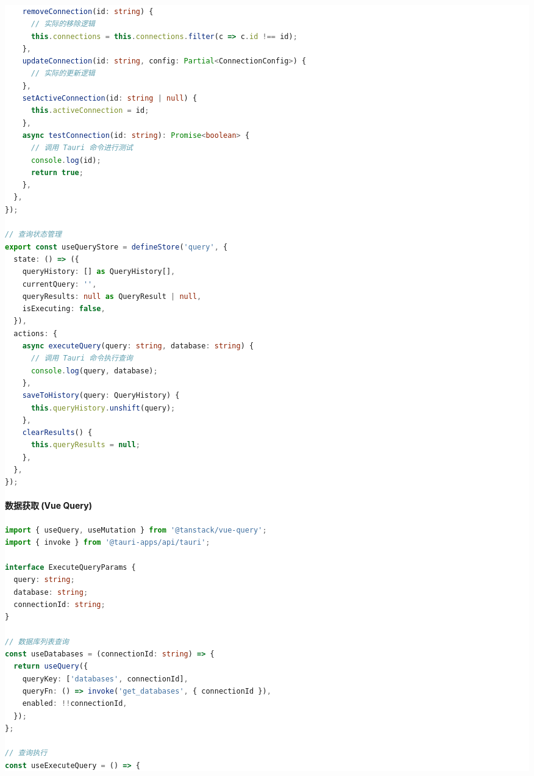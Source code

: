 ```typescript
    removeConnection(id: string) {
      // 实际的移除逻辑
      this.connections = this.connections.filter(c => c.id !== id);
    },
    updateConnection(id: string, config: Partial<ConnectionConfig>) {
      // 实际的更新逻辑
    },
    setActiveConnection(id: string | null) {
      this.activeConnection = id;
    },
    async testConnection(id: string): Promise<boolean> {
      // 调用 Tauri 命令进行测试
      console.log(id);
      return true;
    },
  },
});

// 查询状态管理
export const useQueryStore = defineStore('query', {
  state: () => ({
    queryHistory: [] as QueryHistory[],
    currentQuery: '',
    queryResults: null as QueryResult | null,
    isExecuting: false,
  }),
  actions: {
    async executeQuery(query: string, database: string) {
      // 调用 Tauri 命令执行查询
      console.log(query, database);
    },
    saveToHistory(query: QueryHistory) {
      this.queryHistory.unshift(query);
    },
    clearResults() {
      this.queryResults = null;
    },
  },
});
```

#### 数据获取 (Vue Query)
```typescript
import { useQuery, useMutation } from '@tanstack/vue-query';
import { invoke } from '@tauri-apps/api/tauri';

interface ExecuteQueryParams {
  query: string;
  database: string;
  connectionId: string;
}

// 数据库列表查询
const useDatabases = (connectionId: string) => {
  return useQuery({
    queryKey: ['databases', connectionId],
    queryFn: () => invoke('get_databases', { connectionId }),
    enabled: !!connectionId,
  });
};

// 查询执行
const useExecuteQuery = () => {
```